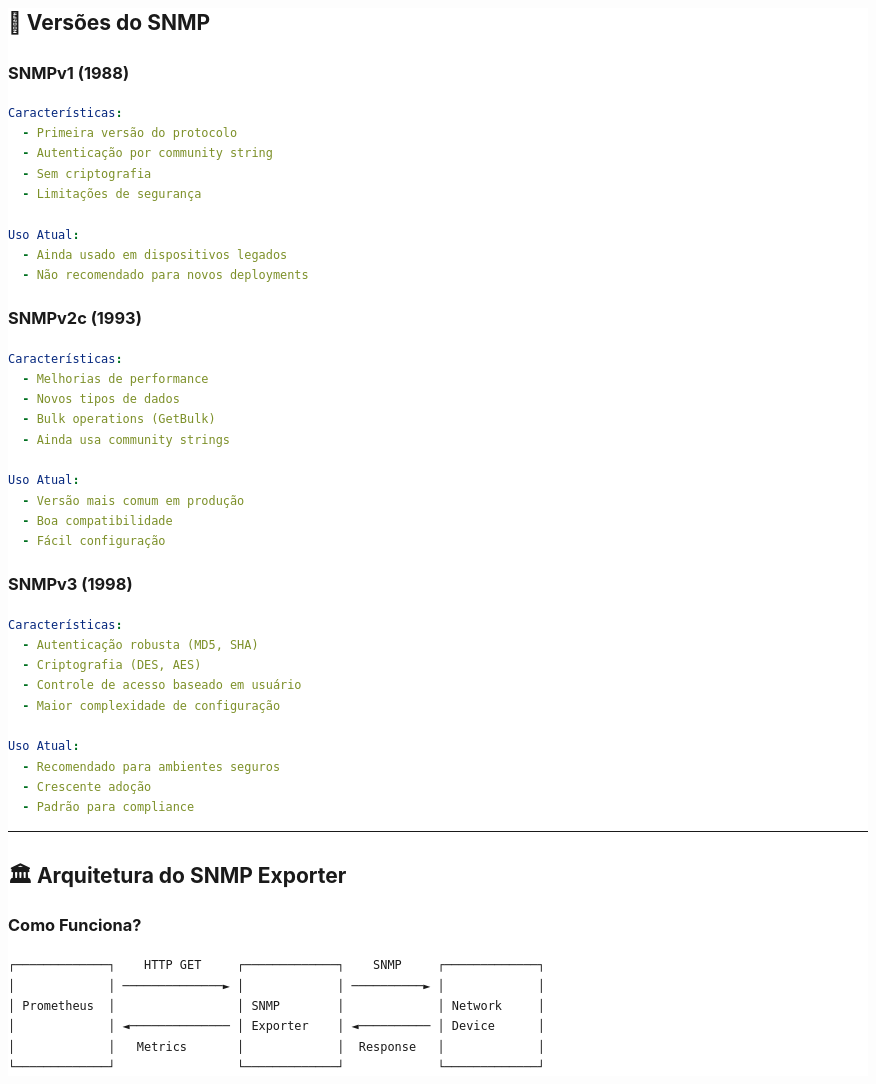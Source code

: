 
## 🔢 Versões do SNMP

### SNMPv1 (1988)
```yaml
Características:
  - Primeira versão do protocolo
  - Autenticação por community string
  - Sem criptografia
  - Limitações de segurança
  
Uso Atual:
  - Ainda usado em dispositivos legados
  - Não recomendado para novos deployments
```

### SNMPv2c (1993)
```yaml
Características:
  - Melhorias de performance
  - Novos tipos de dados
  - Bulk operations (GetBulk)
  - Ainda usa community strings
  
Uso Atual:
  - Versão mais comum em produção
  - Boa compatibilidade
  - Fácil configuração
```

### SNMPv3 (1998)
```yaml
Características:
  - Autenticação robusta (MD5, SHA)
  - Criptografia (DES, AES)
  - Controle de acesso baseado em usuário
  - Maior complexidade de configuração
  
Uso Atual:
  - Recomendado para ambientes seguros
  - Crescente adoção
  - Padrão para compliance
```

---

## 🏛️ Arquitetura do SNMP Exporter

### Como Funciona?

```
┌─────────────┐    HTTP GET     ┌─────────────┐    SNMP     ┌─────────────┐
│             │ ──────────────► │             │ ──────────► │             │
│ Prometheus  │                 │ SNMP        │             │ Network     │
│             │ ◄────────────── │ Exporter    │ ◄────────── │ Device      │
│             │   Metrics       │             │  Response   │             │
└─────────────┘                 └─────────────┘             └─────────────┘
```
